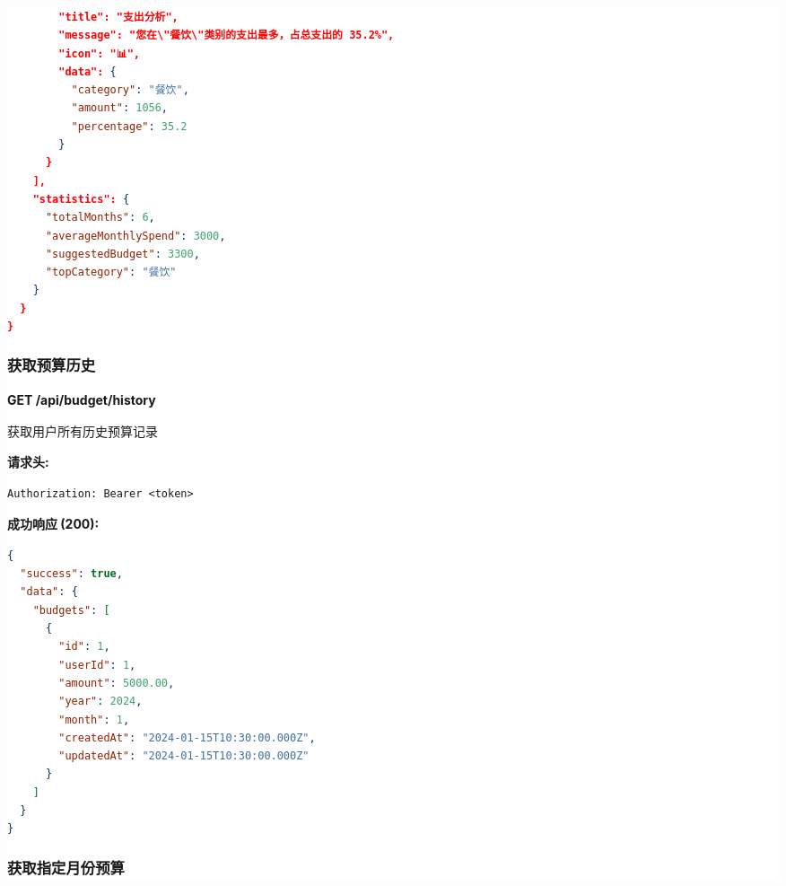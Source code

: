 ```json
        "title": "支出分析",
        "message": "您在\"餐饮\"类别的支出最多，占总支出的 35.2%",
        "icon": "📊",
        "data": {
          "category": "餐饮",
          "amount": 1056,
          "percentage": 35.2
        }
      }
    ],
    "statistics": {
      "totalMonths": 6,
      "averageMonthlySpend": 3000,
      "suggestedBudget": 3300,
      "topCategory": "餐饮"
    }
  }
}
```

### 获取预算历史

**GET /api/budget/history**

获取用户所有历史预算记录

**请求头:**
```
Authorization: Bearer <token>
```

**成功响应 (200):**
```json
{
  "success": true,
  "data": {
    "budgets": [
      {
        "id": 1,
        "userId": 1,
        "amount": 5000.00,
        "year": 2024,
        "month": 1,
        "createdAt": "2024-01-15T10:30:00.000Z",
        "updatedAt": "2024-01-15T10:30:00.000Z"
      }
    ]
  }
}
```

### 获取指定月份预算
